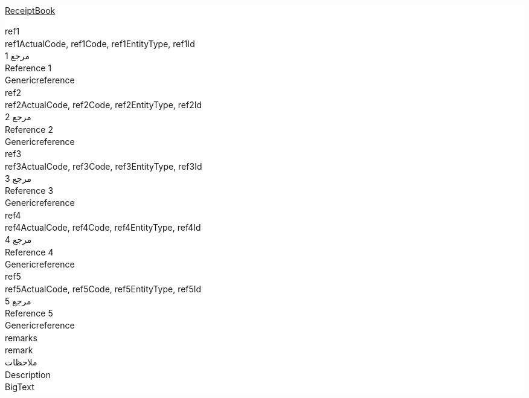  [ReceiptBook](/entities/basic/ReceiptBook.md) 
</div>
</div>

<div class="row searchable" id="ref1">
<div class="cell" data-label="Property">ref1</div>
<div class="cell gen-ref-column" data-label="Column">ref1ActualCode,  ref1Code,  ref1EntityType,  ref1Id</div>
<div class="cell" data-label="Arabic">مرجع 1</div>
<div class="cell" data-label="English">Reference 1</div>
<div class="cell" data-label="Type">Genericreference</div>

</div>

<div class="row searchable" id="ref2">
<div class="cell" data-label="Property">ref2</div>
<div class="cell gen-ref-column" data-label="Column">ref2ActualCode,  ref2Code,  ref2EntityType,  ref2Id</div>
<div class="cell" data-label="Arabic">مرجع 2</div>
<div class="cell" data-label="English">Reference 2</div>
<div class="cell" data-label="Type">Genericreference</div>

</div>

<div class="row searchable" id="ref3">
<div class="cell" data-label="Property">ref3</div>
<div class="cell gen-ref-column" data-label="Column">ref3ActualCode,  ref3Code,  ref3EntityType,  ref3Id</div>
<div class="cell" data-label="Arabic">مرجع 3</div>
<div class="cell" data-label="English">Reference 3</div>
<div class="cell" data-label="Type">Genericreference</div>

</div>

<div class="row searchable" id="ref4">
<div class="cell" data-label="Property">ref4</div>
<div class="cell gen-ref-column" data-label="Column">ref4ActualCode,  ref4Code,  ref4EntityType,  ref4Id</div>
<div class="cell" data-label="Arabic">مرجع 4</div>
<div class="cell" data-label="English">Reference 4</div>
<div class="cell" data-label="Type">Genericreference</div>

</div>

<div class="row searchable" id="ref5">
<div class="cell" data-label="Property">ref5</div>
<div class="cell gen-ref-column" data-label="Column">ref5ActualCode,  ref5Code,  ref5EntityType,  ref5Id</div>
<div class="cell" data-label="Arabic">مرجع 5</div>
<div class="cell" data-label="English">Reference 5</div>
<div class="cell" data-label="Type">Genericreference</div>

</div>

<div class="row searchable" id="remarks">
<div class="cell" data-label="Property">remarks</div>
<div class="cell" data-label="Column">remark</div>
<div class="cell" data-label="Arabic">ملاحظات</div>
<div class="cell" data-label="English">Description</div>
<div class="cell" data-label="Type">BigText</div>

